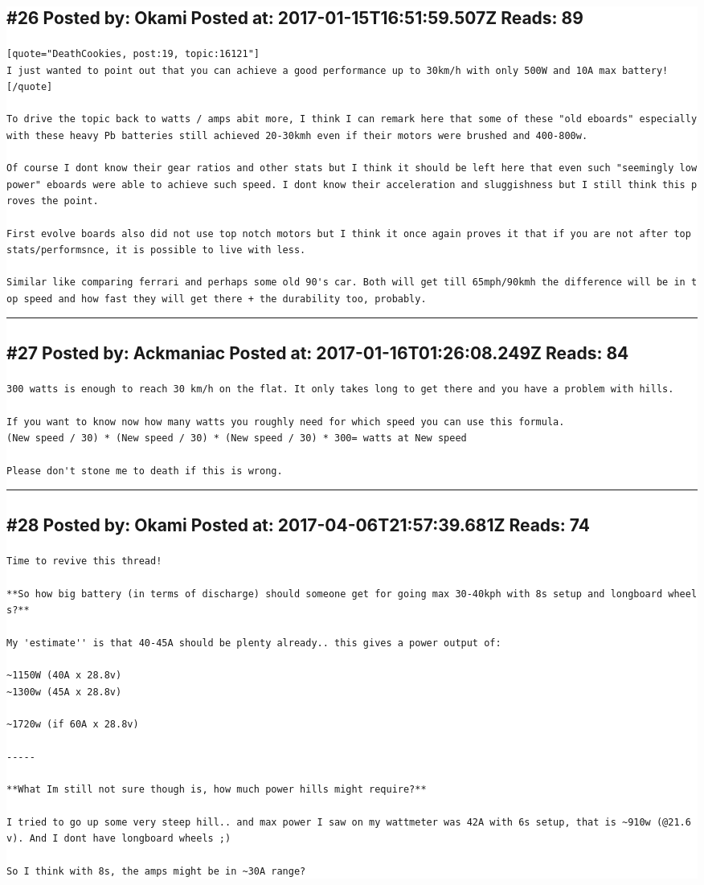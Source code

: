 ## \#26 Posted by: Okami Posted at: 2017-01-15T16:51:59.507Z Reads: 89

```
[quote="DeathCookies, post:19, topic:16121"]
I just wanted to point out that you can achieve a good performance up to 30km/h with only 500W and 10A max battery!
[/quote]

To drive the topic back to watts / amps abit more, I think I can remark here that some of these "old eboards" especially with these heavy Pb batteries still achieved 20-30kmh even if their motors were brushed and 400-800w. 

Of course I dont know their gear ratios and other stats but I think it should be left here that even such "seemingly low power" eboards were able to achieve such speed. I dont know their acceleration and sluggishness but I still think this proves the point. 

First evolve boards also did not use top notch motors but I think it once again proves it that if you are not after top stats/performsnce, it is possible to live with less.

Similar like comparing ferrari and perhaps some old 90's car. Both will get till 65mph/90kmh the difference will be in top speed and how fast they will get there + the durability too, probably.
```

---
## \#27 Posted by: Ackmaniac Posted at: 2017-01-16T01:26:08.249Z Reads: 84

```
300 watts is enough to reach 30 km/h on the flat. It only takes long to get there and you have a problem with hills.

If you want to know now how many watts you roughly need for which speed you can use this formula. 
(New speed / 30) * (New speed / 30) * (New speed / 30) * 300= watts at New speed

Please don't stone me to death if this is wrong.
```

---
## \#28 Posted by: Okami Posted at: 2017-04-06T21:57:39.681Z Reads: 74

```
Time to revive this thread!

**So how big battery (in terms of discharge) should someone get for going max 30-40kph with 8s setup and longboard wheels?**

My 'estimate'' is that 40-45A should be plenty already.. this gives a power output of:

~1150W (40A x 28.8v)
~1300w (45A x 28.8v)

~1720w (if 60A x 28.8v)

-----

**What Im still not sure though is, how much power hills might require?**

I tried to go up some very steep hill.. and max power I saw on my wattmeter was 42A with 6s setup, that is ~910w (@21.6v). And I dont have longboard wheels ;)

So I think with 8s, the amps might be in ~30A range? 
```